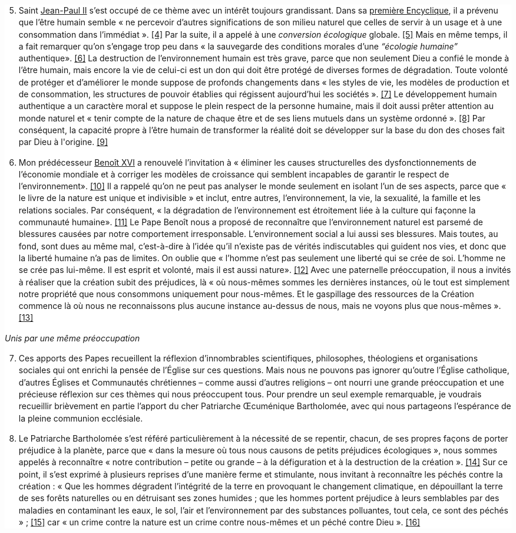 5. Saint [Jean-Paul II](http://w2.vatican.va/content/john-paul-ii/fr.html) s’est occupé de ce thème avec un intérêt toujours grandissant. Dans sa [première Encyclique](http://w2.vatican.va/content/john-paul-ii/fr/encyclicals/documents/hf_jp-ii_enc_04031979_redemptor-hominis.html), il a prévenu que l’être humain semble « ne percevoir d’autres significations de son milieu naturel que celles de servir à un usage et à une consommation dans l’immédiat ». [\[4\]](#_ftn4 "") Par la suite, il a appelé à une *conversion écologique* globale. [\[5\]](#_ftn5 "") Mais en même temps, il a fait remarquer qu’on s’engage trop peu dans « la sauvegarde des conditions morales d’une *“écologie humaine”* authentique». [\[6\]](#_ftn6 "") La destruction de l’environnement humain est très grave, parce que non seulement Dieu a confié le monde à l’être humain, mais encore la vie de celui-ci est un don qui doit être protégé de diverses formes de dégradation. Toute volonté de protéger et d’améliorer le monde suppose de profonds changements dans « les styles de vie, les modèles de production et de consommation, les structures de pouvoir établies qui régissent aujourd’hui les sociétés ». [\[7\]](#_ftn7 "") Le développement humain authentique a un caractère moral et suppose le plein respect de la personne humaine, mais il doit aussi prêter attention au monde naturel et « tenir compte de la nature de chaque être et de ses liens mutuels dans un système ordonné ». [\[8\]](#_ftn8 "") Par conséquent, la capacité propre à l’être humain de transformer la réalité doit se développer sur la base du don des choses fait par Dieu à l'origine. [\[9\]](#_ftn9 "")

6. Mon prédécesseur [Benoît XVI](http://w2.vatican.va/content/benedict-xvi/fr.html) a renouvelé l’invitation à « éliminer les causes structurelles des dysfonctionnements de l’économie mondiale et à corriger les modèles de croissance qui semblent incapables de garantir le respect de l’environnement». [\[10\]](#_ftn10 "") Il a rappelé qu’on ne peut pas analyser le monde seulement en isolant l’un de ses aspects, parce que « le livre de la nature est unique et indivisible » et inclut, entre autres, l’environnement, la vie, la sexualité, la famille et les relations sociales. Par conséquent, « la dégradation de l’environnement est étroitement liée à la culture qui façonne la communauté humaine». [\[11\]](#_ftn11 "") Le Pape Benoît nous a proposé de reconnaître que l’environnement naturel est parsemé de blessures causées par notre comportement irresponsable. L’environnement social a lui aussi ses blessures. Mais toutes, au fond, sont dues au même mal, c’est-à-dire à l’idée qu’il n’existe pas de vérités indiscutables qui guident nos vies, et donc que la liberté humaine n’a pas de limites. On oublie que « l’homme n’est pas seulement une liberté qui se crée de soi. L’homme ne se crée pas lui-même. Il est esprit et volonté, mais il est aussi nature». [\[12\]](#_ftn12 "") Avec une paternelle préoccupation, il nous a invités à réaliser que la création subit des préjudices, là « où nous-mêmes sommes les dernières instances, où le tout est simplement notre propriété que nous consommons uniquement pour nous-mêmes. Et le gaspillage des ressources de la Création commence là où nous ne reconnaissons plus aucune instance au-dessus de nous, mais ne voyons plus que nous-mêmes ». [\[13\]](#_ftn13 "")

*Unis par une même préoccupation*

7. Ces apports des Papes recueillent la réflexion d’innombrables scientifiques, philosophes, théologiens et organisations sociales qui ont enrichi la pensée de l’Église sur ces questions. Mais nous ne pouvons pas ignorer qu’outre l’Église catholique, d’autres Églises et Communautés chrétiennes – comme aussi d’autres religions – ont nourri une grande préoccupation et une précieuse réflexion sur ces thèmes qui nous préoccupent tous. Pour prendre un seul exemple remarquable, je voudrais recueillir brièvement en partie l’apport du cher Patriarche Œcuménique Bartholomée, avec qui nous partageons l’espérance de la pleine communion ecclésiale.

8. Le Patriarche Bartholomée s’est référé particulièrement à la nécessité de se repentir, chacun, de ses propres façons de porter préjudice à la planète, parce que « dans la mesure où tous nous causons de petits préjudices écologiques », nous sommes appelés à reconnaître « notre contribution – petite ou grande – à la défiguration et à la destruction de la création ». [\[14\]](#_ftn14 "") Sur ce point, il s’est exprimé à plusieurs reprises d’une manière ferme et stimulante, nous invitant à reconnaître les péchés contre la création : « Que les hommes dégradent l’intégrité de la terre en provoquant le changement climatique, en dépouillant la terre de ses forêts naturelles ou en détruisant ses zones humides ; que les hommes portent préjudice à leurs semblables par des maladies en contaminant les eaux, le sol, l’air et l’environnement par des substances polluantes, tout cela, ce sont des péchés » ; [\[15\]](#_ftn15 "") car « un crime contre la nature est un crime contre nous-mêmes et un péché contre Dieu ». [\[16\]](#_ftn16 "")
